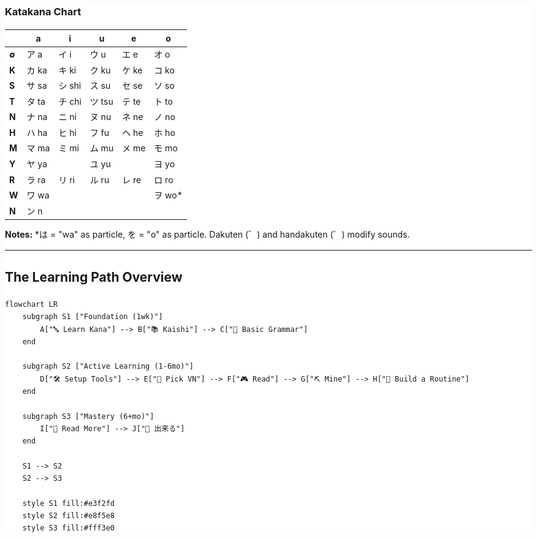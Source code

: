 ### Katakana Chart

| | a | i | u | e | o |
|---|---|---|---|---|---|
| **∅** | ア a | イ i | ウ u | エ e | オ o |
| **K** | カ ka | キ ki | ク ku | ケ ke | コ ko |
| **S** | サ sa | シ shi | ス su | セ se | ソ so |
| **T** | タ ta | チ chi | ツ tsu | テ te | ト to |
| **N** | ナ na | ニ ni | ヌ nu | ネ ne | ノ no |
| **H** | ハ ha | ヒ hi | フ fu | ヘ he | ホ ho |
| **M** | マ ma | ミ mi | ム mu | メ me | モ mo |
| **Y** | ヤ ya | | ユ yu | | ヨ yo |
| **R** | ラ ra | リ ri | ル ru | レ re | ロ ro |
| **W** | ワ wa | | | | ヲ wo* |
| **N** | ン n | | | | |

**Notes:** *は = "wa" as particle, を = "o" as particle. Dakuten (゛) and handakuten (゜) modify sounds.

---

## The Learning Path Overview

```mermaid
flowchart LR
    subgraph S1 ["Foundation (1wk)"]
        A["🔤 Learn Kana"] --> B["📚 Kaishi"] --> C["📝 Basic Grammar"]
    end
    
    subgraph S2 ["Active Learning (1-6mo)"]
        D["🛠️ Setup Tools"] --> E["📖 Pick VN"] --> F["🎮 Read"] --> G["⛏️ Mine"] --> H["🔄 Build a Routine"]
    end
    
    subgraph S3 ["Mastery (6+mo)"]
        I["🎯 Read More"] --> J["🚀 出来る"]
    end
    
    S1 --> S2
    S2 --> S3
    
    style S1 fill:#e3f2fd
    style S2 fill:#e8f5e8
    style S3 fill:#fff3e0
```
